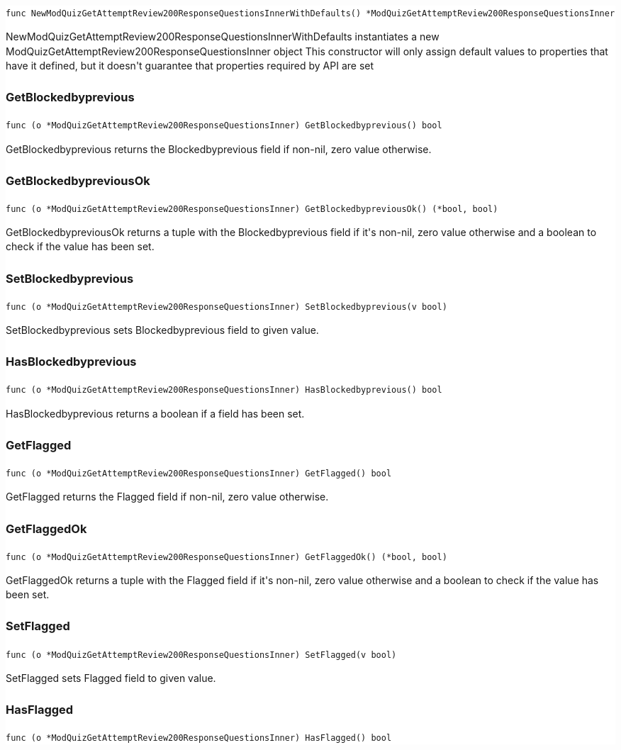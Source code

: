 `func NewModQuizGetAttemptReview200ResponseQuestionsInnerWithDefaults() *ModQuizGetAttemptReview200ResponseQuestionsInner`

NewModQuizGetAttemptReview200ResponseQuestionsInnerWithDefaults instantiates a new ModQuizGetAttemptReview200ResponseQuestionsInner object
This constructor will only assign default values to properties that have it defined,
but it doesn't guarantee that properties required by API are set

### GetBlockedbyprevious

`func (o *ModQuizGetAttemptReview200ResponseQuestionsInner) GetBlockedbyprevious() bool`

GetBlockedbyprevious returns the Blockedbyprevious field if non-nil, zero value otherwise.

### GetBlockedbypreviousOk

`func (o *ModQuizGetAttemptReview200ResponseQuestionsInner) GetBlockedbypreviousOk() (*bool, bool)`

GetBlockedbypreviousOk returns a tuple with the Blockedbyprevious field if it's non-nil, zero value otherwise
and a boolean to check if the value has been set.

### SetBlockedbyprevious

`func (o *ModQuizGetAttemptReview200ResponseQuestionsInner) SetBlockedbyprevious(v bool)`

SetBlockedbyprevious sets Blockedbyprevious field to given value.

### HasBlockedbyprevious

`func (o *ModQuizGetAttemptReview200ResponseQuestionsInner) HasBlockedbyprevious() bool`

HasBlockedbyprevious returns a boolean if a field has been set.

### GetFlagged

`func (o *ModQuizGetAttemptReview200ResponseQuestionsInner) GetFlagged() bool`

GetFlagged returns the Flagged field if non-nil, zero value otherwise.

### GetFlaggedOk

`func (o *ModQuizGetAttemptReview200ResponseQuestionsInner) GetFlaggedOk() (*bool, bool)`

GetFlaggedOk returns a tuple with the Flagged field if it's non-nil, zero value otherwise
and a boolean to check if the value has been set.

### SetFlagged

`func (o *ModQuizGetAttemptReview200ResponseQuestionsInner) SetFlagged(v bool)`

SetFlagged sets Flagged field to given value.

### HasFlagged

`func (o *ModQuizGetAttemptReview200ResponseQuestionsInner) HasFlagged() bool`
